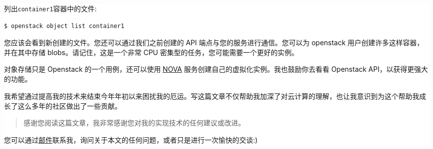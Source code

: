 列出`container1`容器中的文件:

```
$ openstack object list container1
```

您应该会看到新创建的文件。您还可以通过我们之前创建的 API 端点与您的服务进行通信。您可以为 openstack 用户创建许多这样容器，并在其中存储 blobs。请记住，这是一个非常 CPU 密集型的任务，您可能需要一个更好的实例。

对象存储只是 Openstack 的一个用例，还可以使用 [NOVA](https://www.openstack.org/software/releases/ocata/components/nova) 服务创建自己的虚拟化实例。我也鼓励你去看看 Openstack API，以获得更强大的功能。

我希望通过提高我的技术来结束今年年初以来困扰我的厄运。写这篇文章不仅帮助我加深了对云计算的理解，也让我意识到为这个帮助我成长了这么多年的社区做出了一些贡献。

> 感谢您阅读这篇文章，我非常感谢您对我的实现技术的任何建议或改进。

您可以通过[邮件](mailto:mailamankhalid@gmail.com)联系我，询问关于本文的任何问题，或者只是进行一次愉快的交谈:)